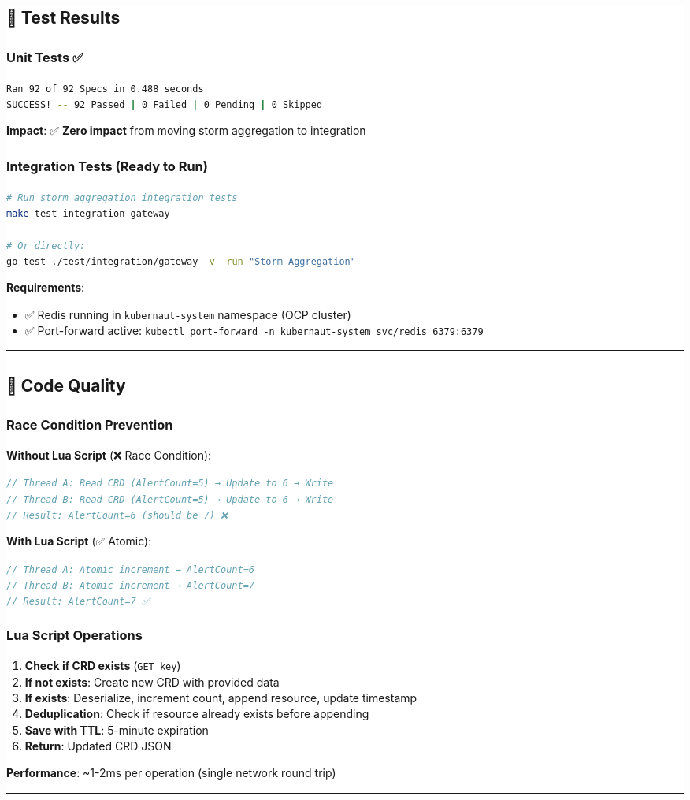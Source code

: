 ## 🧪 **Test Results**

### **Unit Tests** ✅
```bash
Ran 92 of 92 Specs in 0.488 seconds
SUCCESS! -- 92 Passed | 0 Failed | 0 Pending | 0 Skipped
```

**Impact**: ✅ **Zero impact** from moving storm aggregation to integration

### **Integration Tests** (Ready to Run)
```bash
# Run storm aggregation integration tests
make test-integration-gateway

# Or directly:
go test ./test/integration/gateway -v -run "Storm Aggregation"
```

**Requirements**:
- ✅ Redis running in `kubernaut-system` namespace (OCP cluster)
- ✅ Port-forward active: `kubectl port-forward -n kubernaut-system svc/redis 6379:6379`

---

## 📝 **Code Quality**

### **Race Condition Prevention**

**Without Lua Script** (❌ Race Condition):
```go
// Thread A: Read CRD (AlertCount=5) → Update to 6 → Write
// Thread B: Read CRD (AlertCount=5) → Update to 6 → Write
// Result: AlertCount=6 (should be 7) ❌
```

**With Lua Script** (✅ Atomic):
```go
// Thread A: Atomic increment → AlertCount=6
// Thread B: Atomic increment → AlertCount=7
// Result: AlertCount=7 ✅
```

### **Lua Script Operations**

1. **Check if CRD exists** (`GET key`)
2. **If not exists**: Create new CRD with provided data
3. **If exists**: Deserialize, increment count, append resource, update timestamp
4. **Deduplication**: Check if resource already exists before appending
5. **Save with TTL**: 5-minute expiration
6. **Return**: Updated CRD JSON

**Performance**: ~1-2ms per operation (single network round trip)

---